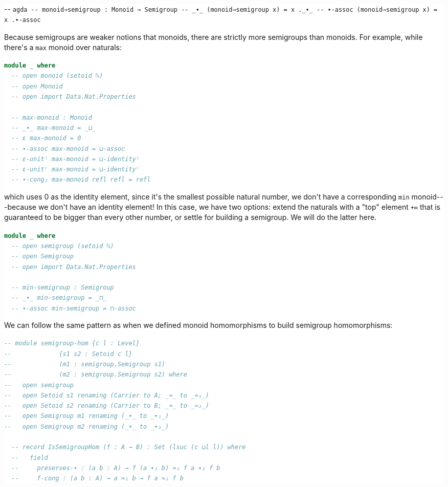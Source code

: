   --   ```agda
  -- monoid→semigroup : Monoid → Semigroup
  -- _∙_ (monoid→semigroup x) = x ._∙_
  -- ∙-assoc (monoid→semigroup x) = x .∙-assoc
    ```


Because semigroups are weaker notions that monoids, there are strictly more
semigroups than monoids. For example, while there's a `max` monoid over
naturals:

```agda
module _ where
  -- open monoid (setoid ℕ)
  -- open Monoid
  -- open import Data.Nat.Properties

  -- max-monoid : Monoid
  -- _∙_ max-monoid = _⊔_
  -- ε max-monoid = 0
  -- ∙-assoc max-monoid = ⊔-assoc
  -- ε-unitˡ max-monoid = ⊔-identityˡ
  -- ε-unitʳ max-monoid = ⊔-identityʳ
  -- ∙-cong₂ max-monoid refl refl = refl
```

which uses 0 as the identity element, since it's the smallest possible natural
number, we don't have a corresponding `min` monoid---because we don't have an
identity element! In this case, we have two options: extend the naturals with a
"top" element `+∞` that is guaranteed to be bigger than every other number, or
settle for building a semigroup. We will do the latter here.

```agda
module _ where
  -- open semigroup (setoid ℕ)
  -- open Semigroup
  -- open import Data.Nat.Properties

  -- min-semigroup : Semigroup
  -- _∙_ min-semigroup = _⊓_
  -- ∙-assoc min-semigroup = ⊓-assoc
```

We can follow the same pattern as when we defined monoid homomorphisms to build
semigroup homomorphisms:

```agda
-- module semigroup-hom {c l : Level}
--             {s1 s2 : Setoid c l}
--             (m1 : semigroup.Semigroup s1)
--             (m2 : semigroup.Semigroup s2) where
--   open semigroup
--   open Setoid s1 renaming (Carrier to A; _≈_ to _≈₁_)
--   open Setoid s2 renaming (Carrier to B; _≈_ to _≈₂_)
--   open Semigroup m1 renaming (_∙_ to _∙₁_)
--   open Semigroup m2 renaming (_∙_ to _∙₂_)

  -- record IsSemigroupHom (f : A → B) : Set (lsuc (c ⊔l l)) where
  --   field
  --     preserves-∙ : (a b : A) → f (a ∙₁ b) ≈₂ f a ∙₂ f b
  --     f-cong : (a b : A) → a ≈₁ b → f a ≈₂ f b
```
